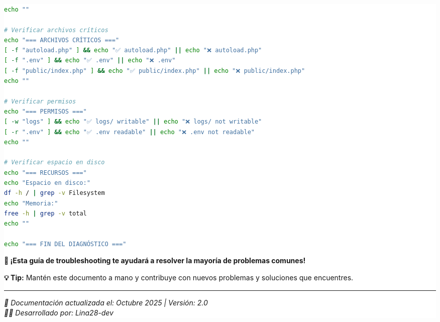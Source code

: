 ```bash
echo ""

# Verificar archivos críticos
echo "=== ARCHIVOS CRÍTICOS ==="
[ -f "autoload.php" ] && echo "✅ autoload.php" || echo "❌ autoload.php"
[ -f ".env" ] && echo "✅ .env" || echo "❌ .env"
[ -f "public/index.php" ] && echo "✅ public/index.php" || echo "❌ public/index.php"
echo ""

# Verificar permisos
echo "=== PERMISOS ==="
[ -w "logs" ] && echo "✅ logs/ writable" || echo "❌ logs/ not writable"
[ -r ".env" ] && echo "✅ .env readable" || echo "❌ .env not readable"
echo ""

# Verificar espacio en disco
echo "=== RECURSOS ==="
echo "Espacio en disco:"
df -h / | grep -v Filesystem
echo "Memoria:"
free -h | grep -v total
echo ""

echo "=== FIN DEL DIAGNÓSTICO ==="
```

**🎯 ¡Esta guía de troubleshooting te ayudará a resolver la mayoría de problemas comunes!**

**💡 Tip:** Mantén este documento a mano y contribuye con nuevos problemas y soluciones que encuentres.

---

*📝 Documentación actualizada el: Octubre 2025 | Versión: 2.0*  
*👩‍💻 Desarrollado por: Lina28-dev*